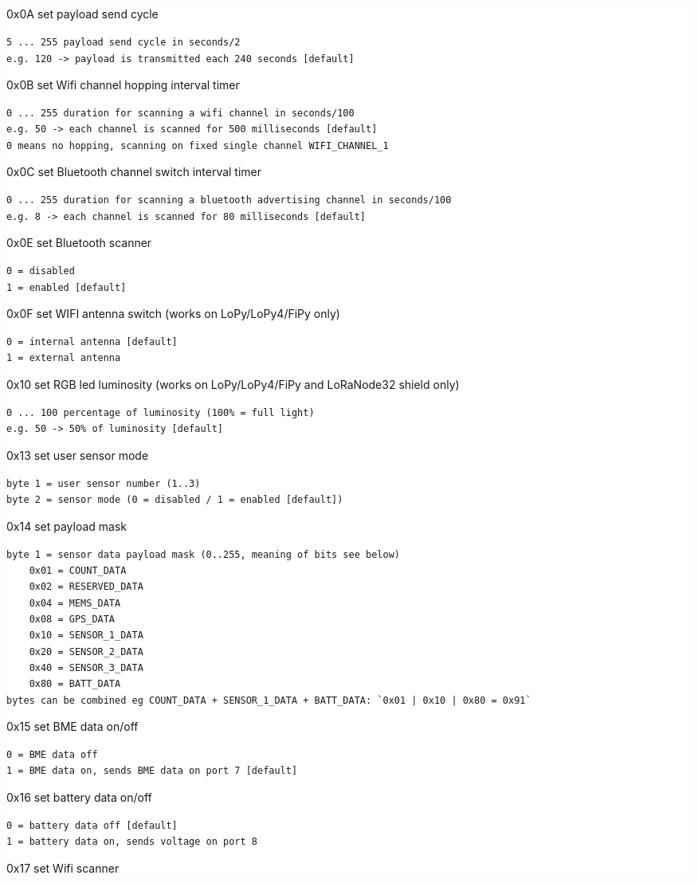 0x0A set payload send cycle

	5 ... 255 payload send cycle in seconds/2
	e.g. 120 -> payload is transmitted each 240 seconds [default]

0x0B set Wifi channel hopping interval timer

	0 ... 255 duration for scanning a wifi channel in seconds/100
	e.g. 50 -> each channel is scanned for 500 milliseconds [default]
	0 means no hopping, scanning on fixed single channel WIFI_CHANNEL_1

0x0C set Bluetooth channel switch interval timer

	0 ... 255 duration for scanning a bluetooth advertising channel in seconds/100
	e.g. 8 -> each channel is scanned for 80 milliseconds [default]

0x0E set Bluetooth scanner

	0 = disabled
	1 = enabled [default]

0x0F set WIFI antenna switch (works on LoPy/LoPy4/FiPy only)

	0 = internal antenna [default]
	1 = external antenna

0x10 set RGB led luminosity (works on LoPy/LoPy4/FiPy and LoRaNode32 shield only)

	0 ... 100 percentage of luminosity (100% = full light)
	e.g. 50 -> 50% of luminosity [default]

0x13 set user sensor mode

	byte 1 = user sensor number (1..3)
	byte 2 = sensor mode (0 = disabled / 1 = enabled [default])

0x14 set payload mask

	byte 1 = sensor data payload mask (0..255, meaning of bits see below)
        0x01 = COUNT_DATA
        0x02 = RESERVED_DATA
        0x04 = MEMS_DATA
        0x08 = GPS_DATA
        0x10 = SENSOR_1_DATA
        0x20 = SENSOR_2_DATA
        0x40 = SENSOR_3_DATA
        0x80 = BATT_DATA
    bytes can be combined eg COUNT_DATA + SENSOR_1_DATA + BATT_DATA: `0x01 | 0x10 | 0x80 = 0x91`

0x15 set BME data on/off

	0 = BME data off
	1 = BME data on, sends BME data on port 7 [default]

0x16 set battery data on/off

	0 = battery data off [default]
	1 = battery data on, sends voltage on port 8

0x17 set Wifi scanner
